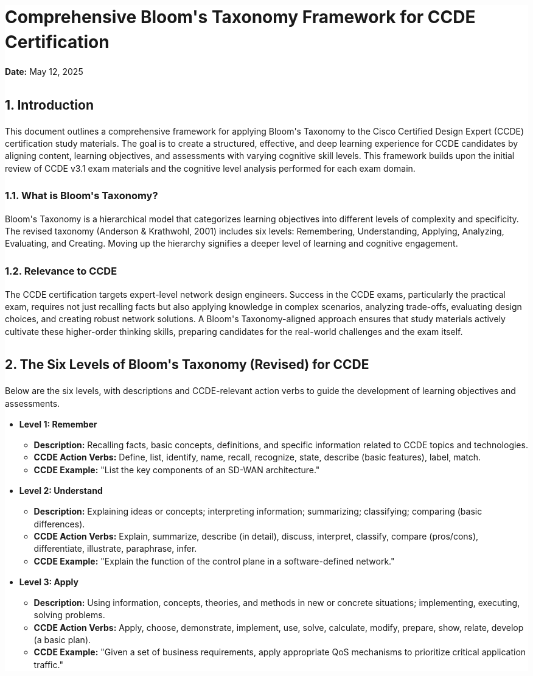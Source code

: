 # Comprehensive Bloom's Taxonomy Framework for CCDE Certification

**Date:** May 12, 2025

## 1. Introduction

This document outlines a comprehensive framework for applying Bloom's Taxonomy to the Cisco Certified Design Expert (CCDE) certification study materials. The goal is to create a structured, effective, and deep learning experience for CCDE candidates by aligning content, learning objectives, and assessments with varying cognitive skill levels. This framework builds upon the initial review of CCDE v3.1 exam materials and the cognitive level analysis performed for each exam domain.

### 1.1. What is Bloom's Taxonomy?

Bloom's Taxonomy is a hierarchical model that categorizes learning objectives into different levels of complexity and specificity. The revised taxonomy (Anderson & Krathwohl, 2001) includes six levels: Remembering, Understanding, Applying, Analyzing, Evaluating, and Creating. Moving up the hierarchy signifies a deeper level of learning and cognitive engagement.

### 1.2. Relevance to CCDE

The CCDE certification targets expert-level network design engineers. Success in the CCDE exams, particularly the practical exam, requires not just recalling facts but also applying knowledge in complex scenarios, analyzing trade-offs, evaluating design choices, and creating robust network solutions. A Bloom's Taxonomy-aligned approach ensures that study materials actively cultivate these higher-order thinking skills, preparing candidates for the real-world challenges and the exam itself.

## 2. The Six Levels of Bloom's Taxonomy (Revised) for CCDE

Below are the six levels, with descriptions and CCDE-relevant action verbs to guide the development of learning objectives and assessments.

*   **Level 1: Remember**
    *   **Description:** Recalling facts, basic concepts, definitions, and specific information related to CCDE topics and technologies.
    *   **CCDE Action Verbs:** Define, list, identify, name, recall, recognize, state, describe (basic features), label, match.
    *   **CCDE Example:** "List the key components of an SD-WAN architecture."

*   **Level 2: Understand**
    *   **Description:** Explaining ideas or concepts; interpreting information; summarizing; classifying; comparing (basic differences).
    *   **CCDE Action Verbs:** Explain, summarize, describe (in detail), discuss, interpret, classify, compare (pros/cons), differentiate, illustrate, paraphrase, infer.
    *   **CCDE Example:** "Explain the function of the control plane in a software-defined network."

*   **Level 3: Apply**
    *   **Description:** Using information, concepts, theories, and methods in new or concrete situations; implementing, executing, solving problems.
    *   **CCDE Action Verbs:** Apply, choose, demonstrate, implement, use, solve, calculate, modify, prepare, show, relate, develop (a basic plan).
    *   **CCDE Example:** "Given a set of business requirements, apply appropriate QoS mechanisms to prioritize critical application traffic."
